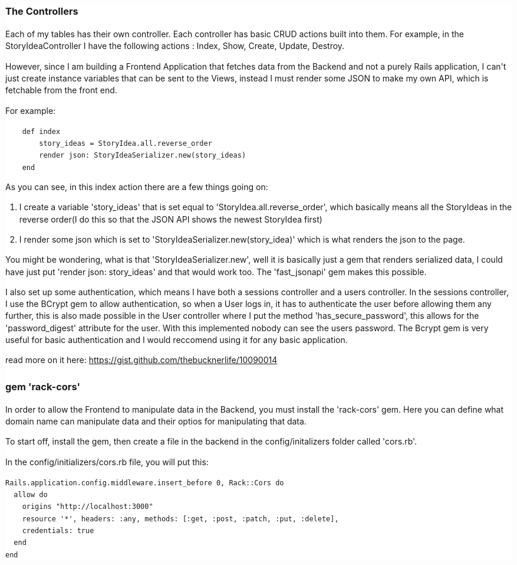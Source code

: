 ### The Controllers

Each of my tables has their own controller. Each controller has basic CRUD actions built into them. For example, in the StoryIdeaController I have the following actions : Index, Show, Create, Update, Destroy.

However, since I am building a Frontend Application that fetches data from the Backend and not a purely Rails application, I can't just create instance variables that can be sent to the Views, instead I must render some JSON to make my own API, which is fetchable from the front end.

For example:
```
    def index 
        story_ideas = StoryIdea.all.reverse_order
        render json: StoryIdeaSerializer.new(story_ideas)
    end
```

As you can see, in this index action there are a few things going on:

1. I create a variable 'story_ideas' that is set equal to 'StoryIdea.all.reverse_order', which basically means all the StoryIdeas in the reverse order(I do this so that the JSON API shows the newest StoryIdea first)

2. I render some json which is set to 'StoryIdeaSerializer.new(story_idea)'  which is what renders the json to the page.

You might be wondering, what is that 'StoryIdeaSerializer.new', well it is basically just a gem that renders serialized data, I could have just put 'render json: story_ideas' and that would work too. The 'fast_jsonapi' gem makes this possible.

I also set up some authentication, which means I have both a sessions controller and a users controller. In the sessions controller, I use the BCrypt gem to allow authentication, so when a User logs in, it has to authenticate the user before allowing them any further, this is also made possible in the User controller where I put the method 'has_secure_password', this allows for the 'password_digest' attribute for the user. With this implemented nobody can see the users password. The Bcrypt gem is very useful for basic authentication and I would reccomend using it for any basic application.

read more on it here: https://gist.github.com/thebucknerlife/10090014

### gem 'rack-cors'

In order to allow the Frontend to manipulate data in the Backend, you must install the 'rack-cors' gem. Here you can define what domain name can manipulate data and their optios for manipulating that data.

To start off, install the gem, then create a file in the backend in the config/initalizers folder called 'cors.rb'.

In the config/initializers/cors.rb file, you will put this:

```
Rails.application.config.middleware.insert_before 0, Rack::Cors do
  allow do
    origins "http://localhost:3000"
    resource '*', headers: :any, methods: [:get, :post, :patch, :put, :delete],
    credentials: true
  end
end
```
